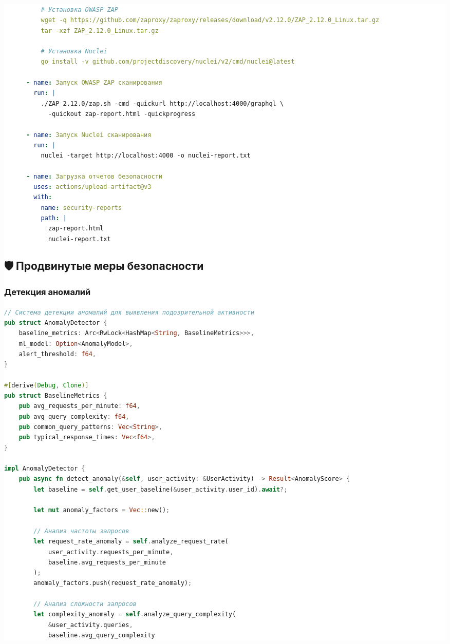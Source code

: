 ```yaml
          # Установка OWASP ZAP
          wget -q https://github.com/zaproxy/zaproxy/releases/download/v2.12.0/ZAP_2.12.0_Linux.tar.gz
          tar -xzf ZAP_2.12.0_Linux.tar.gz
          
          # Установка Nuclei
          go install -v github.com/projectdiscovery/nuclei/v2/cmd/nuclei@latest
      
      - name: Запуск OWASP ZAP сканирования
        run: |
          ./ZAP_2.12.0/zap.sh -cmd -quickurl http://localhost:4000/graphql \
            -quickout zap-report.html -quickprogress
      
      - name: Запуск Nuclei сканирования
        run: |
          nuclei -target http://localhost:4000 -o nuclei-report.txt
      
      - name: Загрузка отчетов безопасности
        uses: actions/upload-artifact@v3
        with:
          name: security-reports
          path: |
            zap-report.html
            nuclei-report.txt
```

## 🛡️ Продвинутые меры безопасности

### Детекция аномалий

```rust
// Система детекции аномалий для выявления подозрительной активности
pub struct AnomalyDetector {
    baseline_metrics: Arc<RwLock<HashMap<String, BaselineMetrics>>>,
    ml_model: Option<AnomalyModel>,
    alert_threshold: f64,
}

#[derive(Debug, Clone)]
pub struct BaselineMetrics {
    pub avg_requests_per_minute: f64,
    pub avg_query_complexity: f64,
    pub common_query_patterns: Vec<String>,
    pub typical_response_times: Vec<f64>,
}

impl AnomalyDetector {
    pub async fn detect_anomaly(&self, user_activity: &UserActivity) -> Result<AnomalyScore> {
        let baseline = self.get_user_baseline(&user_activity.user_id).await?;
        
        let mut anomaly_factors = Vec::new();
        
        // Анализ частоты запросов
        let request_rate_anomaly = self.analyze_request_rate(
            user_activity.requests_per_minute,
            baseline.avg_requests_per_minute
        );
        anomaly_factors.push(request_rate_anomaly);
        
        // Анализ сложности запросов
        let complexity_anomaly = self.analyze_query_complexity(
            &user_activity.queries,
            baseline.avg_query_complexity
```